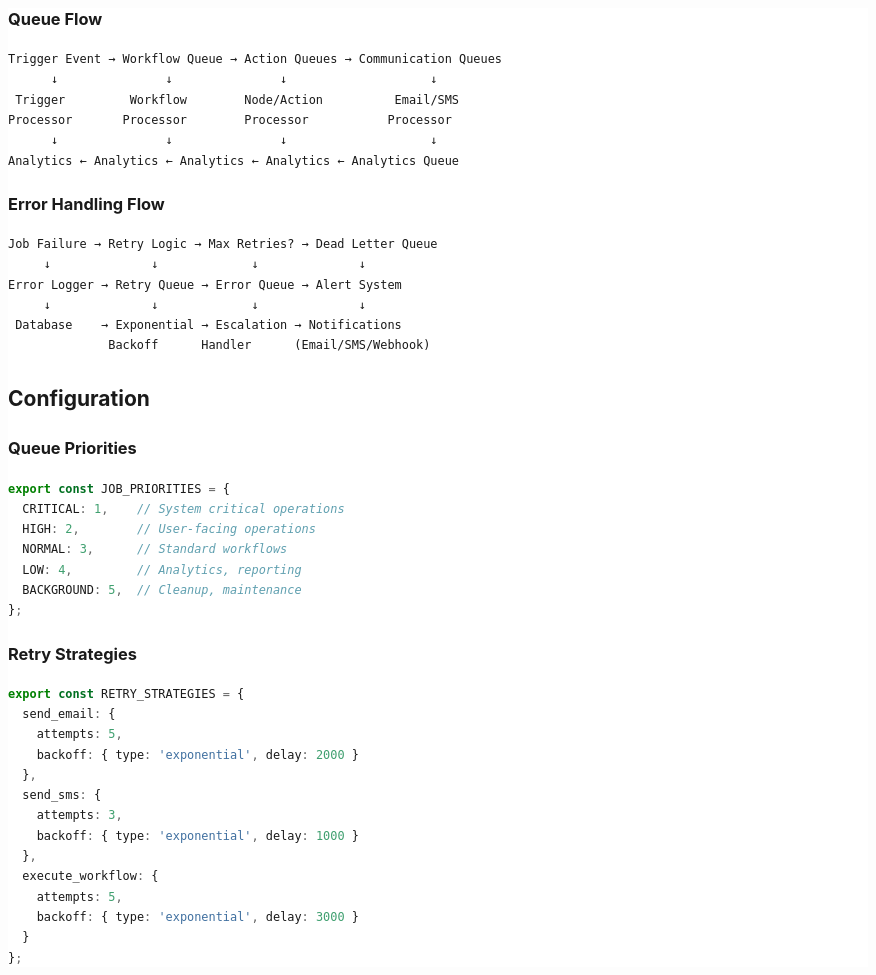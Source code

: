 ### Queue Flow

```
Trigger Event → Workflow Queue → Action Queues → Communication Queues
      ↓               ↓               ↓                    ↓
 Trigger         Workflow        Node/Action          Email/SMS
Processor       Processor        Processor           Processor
      ↓               ↓               ↓                    ↓
Analytics ← Analytics ← Analytics ← Analytics ← Analytics Queue
```

### Error Handling Flow

```
Job Failure → Retry Logic → Max Retries? → Dead Letter Queue
     ↓              ↓             ↓              ↓
Error Logger → Retry Queue → Error Queue → Alert System
     ↓              ↓             ↓              ↓
 Database    → Exponential → Escalation → Notifications
              Backoff      Handler      (Email/SMS/Webhook)
```

## Configuration

### Queue Priorities

```typescript
export const JOB_PRIORITIES = {
  CRITICAL: 1,    // System critical operations
  HIGH: 2,        // User-facing operations
  NORMAL: 3,      // Standard workflows
  LOW: 4,         // Analytics, reporting
  BACKGROUND: 5,  // Cleanup, maintenance
};
```

### Retry Strategies

```typescript
export const RETRY_STRATEGIES = {
  send_email: {
    attempts: 5,
    backoff: { type: 'exponential', delay: 2000 }
  },
  send_sms: {
    attempts: 3,
    backoff: { type: 'exponential', delay: 1000 }
  },
  execute_workflow: {
    attempts: 5,
    backoff: { type: 'exponential', delay: 3000 }
  }
};
```
